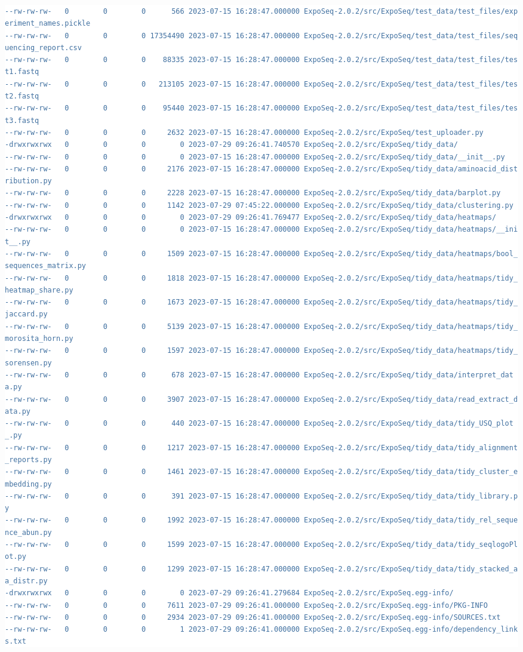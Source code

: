 ```diff
--rw-rw-rw-   0        0        0      566 2023-07-15 16:28:47.000000 ExpoSeq-2.0.2/src/ExpoSeq/test_data/test_files/experiment_names.pickle
--rw-rw-rw-   0        0        0 17354490 2023-07-15 16:28:47.000000 ExpoSeq-2.0.2/src/ExpoSeq/test_data/test_files/sequencing_report.csv
--rw-rw-rw-   0        0        0    88335 2023-07-15 16:28:47.000000 ExpoSeq-2.0.2/src/ExpoSeq/test_data/test_files/test1.fastq
--rw-rw-rw-   0        0        0   213105 2023-07-15 16:28:47.000000 ExpoSeq-2.0.2/src/ExpoSeq/test_data/test_files/test2.fastq
--rw-rw-rw-   0        0        0    95440 2023-07-15 16:28:47.000000 ExpoSeq-2.0.2/src/ExpoSeq/test_data/test_files/test3.fastq
--rw-rw-rw-   0        0        0     2632 2023-07-15 16:28:47.000000 ExpoSeq-2.0.2/src/ExpoSeq/test_uploader.py
-drwxrwxrwx   0        0        0        0 2023-07-29 09:26:41.740570 ExpoSeq-2.0.2/src/ExpoSeq/tidy_data/
--rw-rw-rw-   0        0        0        0 2023-07-15 16:28:47.000000 ExpoSeq-2.0.2/src/ExpoSeq/tidy_data/__init__.py
--rw-rw-rw-   0        0        0     2176 2023-07-15 16:28:47.000000 ExpoSeq-2.0.2/src/ExpoSeq/tidy_data/aminoacid_distribution.py
--rw-rw-rw-   0        0        0     2228 2023-07-15 16:28:47.000000 ExpoSeq-2.0.2/src/ExpoSeq/tidy_data/barplot.py
--rw-rw-rw-   0        0        0     1142 2023-07-29 07:45:22.000000 ExpoSeq-2.0.2/src/ExpoSeq/tidy_data/clustering.py
-drwxrwxrwx   0        0        0        0 2023-07-29 09:26:41.769477 ExpoSeq-2.0.2/src/ExpoSeq/tidy_data/heatmaps/
--rw-rw-rw-   0        0        0        0 2023-07-15 16:28:47.000000 ExpoSeq-2.0.2/src/ExpoSeq/tidy_data/heatmaps/__init__.py
--rw-rw-rw-   0        0        0     1509 2023-07-15 16:28:47.000000 ExpoSeq-2.0.2/src/ExpoSeq/tidy_data/heatmaps/bool_sequences_matrix.py
--rw-rw-rw-   0        0        0     1818 2023-07-15 16:28:47.000000 ExpoSeq-2.0.2/src/ExpoSeq/tidy_data/heatmaps/tidy_heatmap_share.py
--rw-rw-rw-   0        0        0     1673 2023-07-15 16:28:47.000000 ExpoSeq-2.0.2/src/ExpoSeq/tidy_data/heatmaps/tidy_jaccard.py
--rw-rw-rw-   0        0        0     5139 2023-07-15 16:28:47.000000 ExpoSeq-2.0.2/src/ExpoSeq/tidy_data/heatmaps/tidy_morosita_horn.py
--rw-rw-rw-   0        0        0     1597 2023-07-15 16:28:47.000000 ExpoSeq-2.0.2/src/ExpoSeq/tidy_data/heatmaps/tidy_sorensen.py
--rw-rw-rw-   0        0        0      678 2023-07-15 16:28:47.000000 ExpoSeq-2.0.2/src/ExpoSeq/tidy_data/interpret_data.py
--rw-rw-rw-   0        0        0     3907 2023-07-15 16:28:47.000000 ExpoSeq-2.0.2/src/ExpoSeq/tidy_data/read_extract_data.py
--rw-rw-rw-   0        0        0      440 2023-07-15 16:28:47.000000 ExpoSeq-2.0.2/src/ExpoSeq/tidy_data/tidy_USQ_plot_.py
--rw-rw-rw-   0        0        0     1217 2023-07-15 16:28:47.000000 ExpoSeq-2.0.2/src/ExpoSeq/tidy_data/tidy_alignment_reports.py
--rw-rw-rw-   0        0        0     1461 2023-07-15 16:28:47.000000 ExpoSeq-2.0.2/src/ExpoSeq/tidy_data/tidy_cluster_embedding.py
--rw-rw-rw-   0        0        0      391 2023-07-15 16:28:47.000000 ExpoSeq-2.0.2/src/ExpoSeq/tidy_data/tidy_library.py
--rw-rw-rw-   0        0        0     1992 2023-07-15 16:28:47.000000 ExpoSeq-2.0.2/src/ExpoSeq/tidy_data/tidy_rel_sequence_abun.py
--rw-rw-rw-   0        0        0     1599 2023-07-15 16:28:47.000000 ExpoSeq-2.0.2/src/ExpoSeq/tidy_data/tidy_seqlogoPlot.py
--rw-rw-rw-   0        0        0     1299 2023-07-15 16:28:47.000000 ExpoSeq-2.0.2/src/ExpoSeq/tidy_data/tidy_stacked_aa_distr.py
-drwxrwxrwx   0        0        0        0 2023-07-29 09:26:41.279684 ExpoSeq-2.0.2/src/ExpoSeq.egg-info/
--rw-rw-rw-   0        0        0     7611 2023-07-29 09:26:41.000000 ExpoSeq-2.0.2/src/ExpoSeq.egg-info/PKG-INFO
--rw-rw-rw-   0        0        0     2934 2023-07-29 09:26:41.000000 ExpoSeq-2.0.2/src/ExpoSeq.egg-info/SOURCES.txt
--rw-rw-rw-   0        0        0        1 2023-07-29 09:26:41.000000 ExpoSeq-2.0.2/src/ExpoSeq.egg-info/dependency_links.txt
```